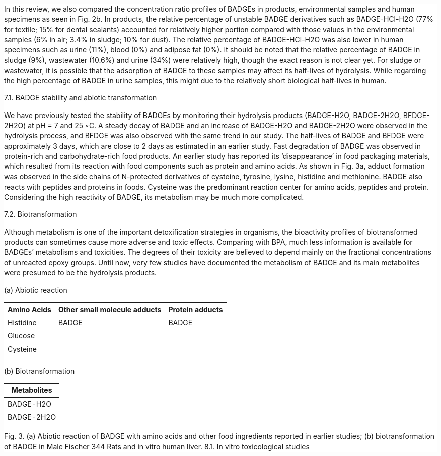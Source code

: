 In this review, we also compared the concentration ratio profiles of BADGEs in products, environmental samples and human specimens as seen in Fig. 2b. In products, the relative percentage of unstable BADGE derivatives such as BADGE-HCl-H2O (77% for textile; 15% for dental sealants) accounted for relatively higher portion compared with those values in the environmental samples (6% in air; 3.4% in sludge; 10% for dust). The relative percentage of BADGE-HCl-H2O was also lower in human specimens such as urine (11%), blood (0%) and adipose fat (0%). It should be noted that the relative percentage of BADGE in sludge (9%), wastewater (10.6%) and urine (34%) were relatively high, though the exact reason is not clear yet. For sludge or wastewater, it is possible that the adsorption of BADGE to these samples may affect its half-lives of hydrolysis. While regarding the high percentage of BADGE in urine samples, this might due to the relatively short biological half-lives in human.

7.1. BADGE stability and abiotic transformation

We have previously tested the stability of BADGEs by monitoring their hydrolysis products (BADGE-H2O, BADGE-2H2O, BFDGE-2H2O) at pH = 7 and 25 ◦C. A steady decay of BADGE and an increase of BADGE-H2O and BADGE-2H2O were observed in the hydrolysis process, and BFDGE was also observed with the same trend in our study. The half-lives of BADGE and BFDGE were approximately 3 days, which are close to 2 days as estimated in an earlier study. Fast degradation of BADGE was observed in protein-rich and carbohydrate-rich food products. An earlier study has reported its ‘disappearance’ in food packaging materials, which resulted from its reaction with food components such as protein and amino acids. As shown in Fig. 3a, adduct formation was observed in the side chains of N-protected derivatives of cysteine, tyrosine, lysine, histidine and methionine. BADGE also reacts with peptides and proteins in foods. Cysteine was the predominant reaction center for amino acids, peptides and protein. Considering the high reactivity of BADGE, its metabolism may be much more complicated.

7.2. Biotransformation

Although metabolism is one of the important detoxification strategies in organisms, the bioactivity profiles of biotransformed products can sometimes cause more adverse and toxic effects. Comparing with BPA, much less information is available for BADGEs’ metabolisms and toxicities. The degrees of their toxicity are believed to depend mainly on the fractional concentrations of unreacted epoxy groups. Until now, very few studies have documented the metabolism of BADGE and its main metabolites were presumed to be the hydrolysis products.

(a) Abiotic reaction

| Amino Acids | Other small molecule adducts | Protein adducts |
|-------------|-----------------------------|------------------|
| Histidine   | BADGE                       | BADGE            |
| Glucose     |                             |                  |
| Cysteine    |                             |                  |
|             |                             |                  |

(b) Biotransformation

| Metabolites |
|-------------|
| BADGE-H2O   |
| BADGE-2H2O  |

Fig. 3. (a) Abiotic reaction of BADGE with amino acids and other food ingredients reported in earlier studies; (b) biotransformation of BADGE in Male Fischer 344 Rats and in vitro human liver. 8.1. In vitro toxicological studies